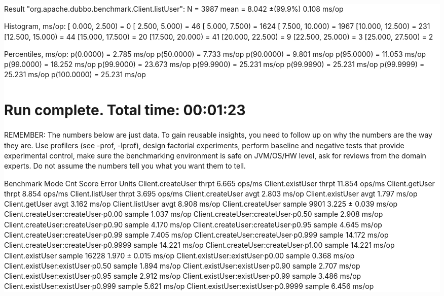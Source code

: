 

Result "org.apache.dubbo.benchmark.Client.listUser":
  N = 3987
  mean =      8.042 ±(99.9%) 0.108 ms/op

  Histogram, ms/op:
    [ 0.000,  2.500) = 0 
    [ 2.500,  5.000) = 46 
    [ 5.000,  7.500) = 1624 
    [ 7.500, 10.000) = 1967 
    [10.000, 12.500) = 231 
    [12.500, 15.000) = 44 
    [15.000, 17.500) = 20 
    [17.500, 20.000) = 41 
    [20.000, 22.500) = 9 
    [22.500, 25.000) = 3 
    [25.000, 27.500) = 2 

  Percentiles, ms/op:
      p(0.0000) =      2.785 ms/op
     p(50.0000) =      7.733 ms/op
     p(90.0000) =      9.801 ms/op
     p(95.0000) =     11.053 ms/op
     p(99.0000) =     18.252 ms/op
     p(99.9000) =     23.673 ms/op
     p(99.9900) =     25.231 ms/op
     p(99.9990) =     25.231 ms/op
     p(99.9999) =     25.231 ms/op
    p(100.0000) =     25.231 ms/op


# Run complete. Total time: 00:01:23

REMEMBER: The numbers below are just data. To gain reusable insights, you need to follow up on
why the numbers are the way they are. Use profilers (see -prof, -lprof), design factorial
experiments, perform baseline and negative tests that provide experimental control, make sure
the benchmarking environment is safe on JVM/OS/HW level, ask for reviews from the domain experts.
Do not assume the numbers tell you what you want them to tell.

Benchmark                               Mode    Cnt   Score   Error   Units
Client.createUser                      thrpt          6.665          ops/ms
Client.existUser                       thrpt         11.854          ops/ms
Client.getUser                         thrpt          8.854          ops/ms
Client.listUser                        thrpt          3.695          ops/ms
Client.createUser                       avgt          2.803           ms/op
Client.existUser                        avgt          1.797           ms/op
Client.getUser                          avgt          3.162           ms/op
Client.listUser                         avgt          8.908           ms/op
Client.createUser                     sample   9901   3.225 ± 0.039   ms/op
Client.createUser:createUser·p0.00    sample          1.037           ms/op
Client.createUser:createUser·p0.50    sample          2.908           ms/op
Client.createUser:createUser·p0.90    sample          4.170           ms/op
Client.createUser:createUser·p0.95    sample          4.645           ms/op
Client.createUser:createUser·p0.99    sample          7.405           ms/op
Client.createUser:createUser·p0.999   sample         14.172           ms/op
Client.createUser:createUser·p0.9999  sample         14.221           ms/op
Client.createUser:createUser·p1.00    sample         14.221           ms/op
Client.existUser                      sample  16228   1.970 ± 0.015   ms/op
Client.existUser:existUser·p0.00      sample          0.368           ms/op
Client.existUser:existUser·p0.50      sample          1.894           ms/op
Client.existUser:existUser·p0.90      sample          2.707           ms/op
Client.existUser:existUser·p0.95      sample          2.912           ms/op
Client.existUser:existUser·p0.99      sample          3.486           ms/op
Client.existUser:existUser·p0.999     sample          5.621           ms/op
Client.existUser:existUser·p0.9999    sample          6.456           ms/op